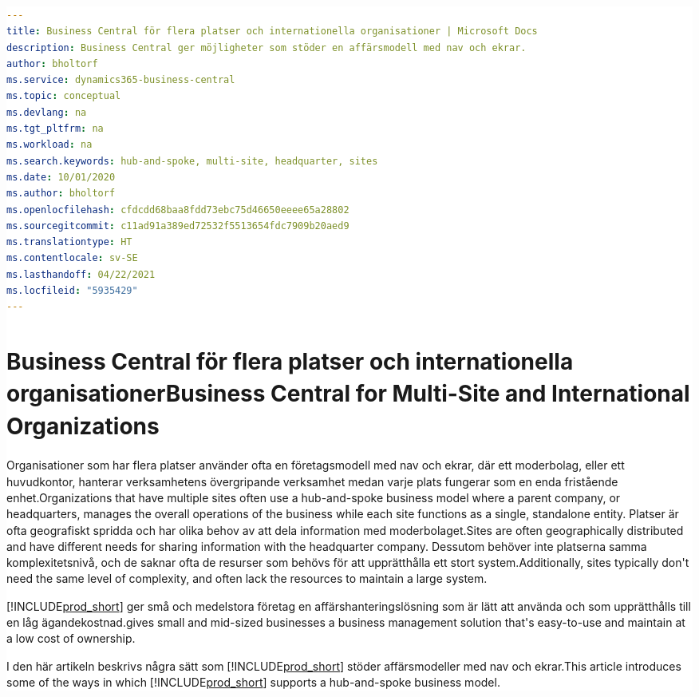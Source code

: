 ```yaml
---
title: Business Central för flera platser och internationella organisationer | Microsoft Docs
description: Business Central ger möjligheter som stöder en affärsmodell med nav och ekrar.
author: bholtorf
ms.service: dynamics365-business-central
ms.topic: conceptual
ms.devlang: na
ms.tgt_pltfrm: na
ms.workload: na
ms.search.keywords: hub-and-spoke, multi-site, headquarter, sites
ms.date: 10/01/2020
ms.author: bholtorf
ms.openlocfilehash: cfdcdd68baa8fdd73ebc75d46650eeee65a28802
ms.sourcegitcommit: c11ad91a389ed72532f5513654fdc7909b20aed9
ms.translationtype: HT
ms.contentlocale: sv-SE
ms.lasthandoff: 04/22/2021
ms.locfileid: "5935429"
---
```

# <a name="business-central-for-multi-site-and-international-organizations"></a><span data-ttu-id="4d445-103">Business Central för flera platser och internationella organisationer</span><span class="sxs-lookup"><span data-stu-id="4d445-103">Business Central for Multi-Site and International Organizations</span></span>
<span data-ttu-id="4d445-104">Organisationer som har flera platser använder ofta en företagsmodell med nav och ekrar, där ett moderbolag, eller ett huvudkontor, hanterar verksamhetens övergripande verksamhet medan varje plats fungerar som en enda fristående enhet.</span><span class="sxs-lookup"><span data-stu-id="4d445-104">Organizations that have multiple sites often use a hub-and-spoke business model where a parent company, or headquarters, manages the overall operations of the business while each site functions as a single, standalone entity.</span></span> <span data-ttu-id="4d445-105">Platser är ofta geografiskt spridda och har olika behov av att dela information med moderbolaget.</span><span class="sxs-lookup"><span data-stu-id="4d445-105">Sites are often geographically distributed and have different needs for sharing information with the headquarter company.</span></span> <span data-ttu-id="4d445-106">Dessutom behöver inte platserna samma komplexitetsnivå, och de saknar ofta de resurser som behövs för att upprätthålla ett stort system.</span><span class="sxs-lookup"><span data-stu-id="4d445-106">Additionally, sites typically don't need the same level of complexity, and often lack the resources to maintain a large system.</span></span>

[!INCLUDE[prod_short](includes/prod_short.md)] <span data-ttu-id="4d445-107">ger små och medelstora företag en affärshanteringslösning som är lätt att använda och som upprätthålls till en låg ägandekostnad.</span><span class="sxs-lookup"><span data-stu-id="4d445-107">gives small and mid-sized businesses a business management solution that's easy-to-use and maintain at a low cost of ownership.</span></span>

<span data-ttu-id="4d445-108">I den här artikeln beskrivs några sätt som [!INCLUDE[prod_short](includes/prod_short.md)] stöder affärsmodeller med nav och ekrar.</span><span class="sxs-lookup"><span data-stu-id="4d445-108">This article introduces some of the ways in which [!INCLUDE[prod_short](includes/prod_short.md)] supports a hub-and-spoke business model.</span></span>
